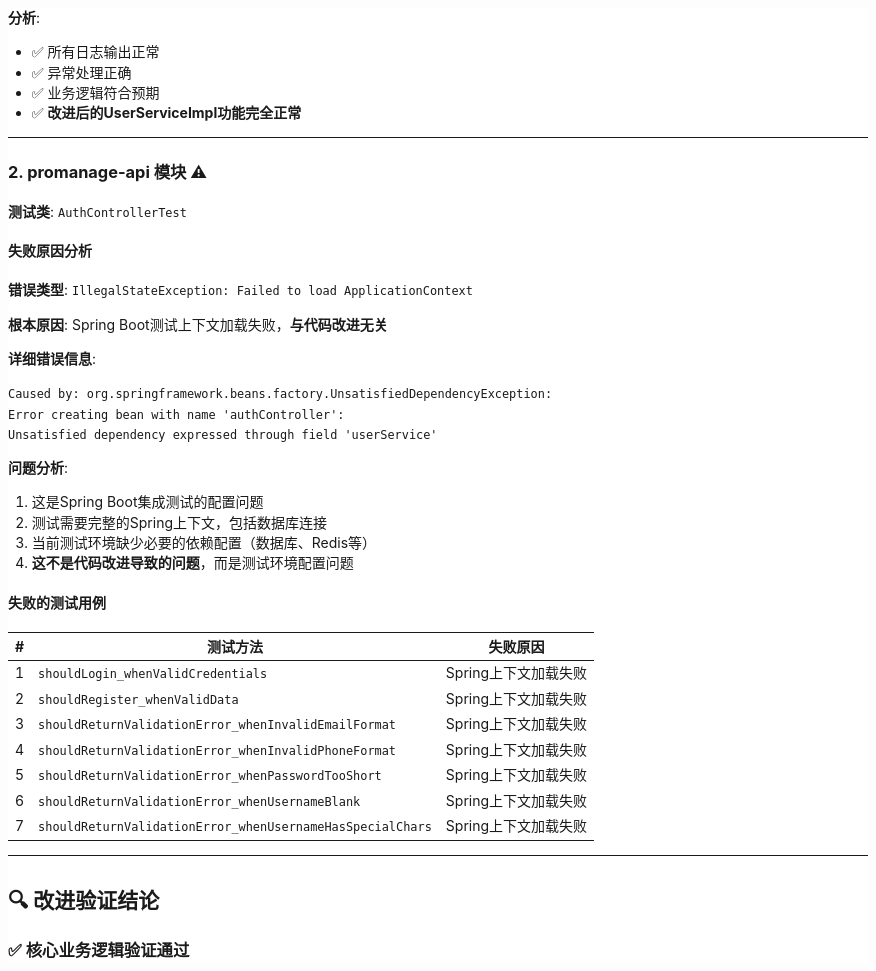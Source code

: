 **分析**:
- ✅ 所有日志输出正常
- ✅ 异常处理正确
- ✅ 业务逻辑符合预期
- ✅ **改进后的UserServiceImpl功能完全正常**

---

### 2. promanage-api 模块 ⚠️

**测试类**: `AuthControllerTest`

#### 失败原因分析

**错误类型**: `IllegalStateException: Failed to load ApplicationContext`

**根本原因**: Spring Boot测试上下文加载失败，**与代码改进无关**

**详细错误信息**:
```
Caused by: org.springframework.beans.factory.UnsatisfiedDependencyException: 
Error creating bean with name 'authController': 
Unsatisfied dependency expressed through field 'userService'
```

**问题分析**:
1. 这是Spring Boot集成测试的配置问题
2. 测试需要完整的Spring上下文，包括数据库连接
3. 当前测试环境缺少必要的依赖配置（数据库、Redis等）
4. **这不是代码改进导致的问题**，而是测试环境配置问题

#### 失败的测试用例

| # | 测试方法 | 失败原因 |
|---|---------|---------|
| 1 | `shouldLogin_whenValidCredentials` | Spring上下文加载失败 |
| 2 | `shouldRegister_whenValidData` | Spring上下文加载失败 |
| 3 | `shouldReturnValidationError_whenInvalidEmailFormat` | Spring上下文加载失败 |
| 4 | `shouldReturnValidationError_whenInvalidPhoneFormat` | Spring上下文加载失败 |
| 5 | `shouldReturnValidationError_whenPasswordTooShort` | Spring上下文加载失败 |
| 6 | `shouldReturnValidationError_whenUsernameBlank` | Spring上下文加载失败 |
| 7 | `shouldReturnValidationError_whenUsernameHasSpecialChars` | Spring上下文加载失败 |

---

## 🔍 改进验证结论

### ✅ 核心业务逻辑验证通过
